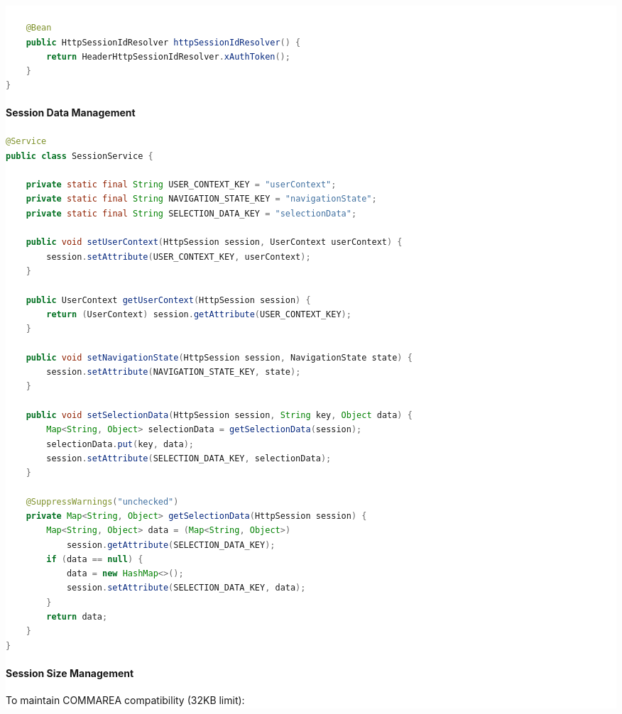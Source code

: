 ```java

    @Bean
    public HttpSessionIdResolver httpSessionIdResolver() {
        return HeaderHttpSessionIdResolver.xAuthToken();
    }
}
```

#### Session Data Management

```java
@Service
public class SessionService {

    private static final String USER_CONTEXT_KEY = "userContext";
    private static final String NAVIGATION_STATE_KEY = "navigationState";
    private static final String SELECTION_DATA_KEY = "selectionData";

    public void setUserContext(HttpSession session, UserContext userContext) {
        session.setAttribute(USER_CONTEXT_KEY, userContext);
    }

    public UserContext getUserContext(HttpSession session) {
        return (UserContext) session.getAttribute(USER_CONTEXT_KEY);
    }

    public void setNavigationState(HttpSession session, NavigationState state) {
        session.setAttribute(NAVIGATION_STATE_KEY, state);
    }

    public void setSelectionData(HttpSession session, String key, Object data) {
        Map<String, Object> selectionData = getSelectionData(session);
        selectionData.put(key, data);
        session.setAttribute(SELECTION_DATA_KEY, selectionData);
    }

    @SuppressWarnings("unchecked")
    private Map<String, Object> getSelectionData(HttpSession session) {
        Map<String, Object> data = (Map<String, Object>) 
            session.getAttribute(SELECTION_DATA_KEY);
        if (data == null) {
            data = new HashMap<>();
            session.setAttribute(SELECTION_DATA_KEY, data);
        }
        return data;
    }
}
```

#### Session Size Management

To maintain COMMAREA compatibility (32KB limit):
